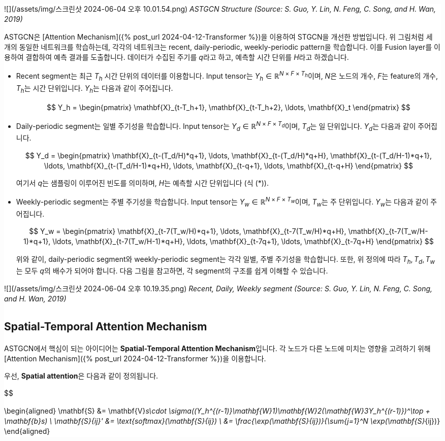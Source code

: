 ![](/assets/img/스크린샷 2024-06-04 오후 10.01.54.png)
*ASTGCN Structure (Source: S. Guo, Y. Lin, N. Feng, C. Song, and H. Wan, 2019)*

ASTGCN은 [Attention Mechanism]({% post_url 2024-04-12-Transformer %})을 이용하여 STGCN을 개선한 방법입니다. 위 그림처럼 세 개의 동일한 네트워크를 학습하는데, 각각의 네트워크는 recent, daily-periodic, weekly-periodic pattern을 학습합니다. 이를 Fusion layer를 이용하여 결합하여 예측 결과를 도출합니다. 데이터가 수집된 주기를 $q$라고 하고, 예측할 시간 단위를 $H$라고 하겠습니다.

- Recent segment는 최근 $T_h$ 시간 단위의 데이터를 이용합니다. Input tensor는 $Y_h\in \mathbb{R}^{N \times F \times T_h}$이며, $N$은 노드의 개수, $F$는 feature의 개수, $T_h$는 시간 단위입니다. $Y_h$는 다음과 같이 주어집니다.

    $$
    Y_h = \begin{pmatrix}
    \mathbf{X}_{t-T_h+1}, \mathbf{X}_{t-T_h+2}, \ldots, \mathbf{X}_t
    \end{pmatrix}
    $$

- Daily-periodic segment는 일별 주기성을 학습합니다. Input tensor는 $Y_d\in \mathbb{R}^{N \times F \times T_d}$이며, $T_d$는 일 단위입니다. $Y_d$는 다음과 같이 주어집니다.

    $$
    Y_d = \begin{pmatrix}
    \mathbf{X}_{t-(T_d/H)*q+1}, \ldots, \mathbf{X}_{t-(T_d/H)*q+H}, \mathbf{X}_{t-(T_d/H-1)*q+1}, \ldots, \mathbf{X}_{t-(T_d/H-1)*q+H}, \ldots, \mathbf{X}_{t-q+1}, \ldots, \mathbf{X}_{t-q+H}
    \end{pmatrix}
    $$

    여기서 $q$는 샘플링이 이루어진 빈도를 의미하며, $H$는 예측할 시간 단위입니다 (식 $(*)$).

- Weekly-periodic segment는 주별 주기성을 학습합니다. Input tensor는 $Y_w\in \mathbb{R}^{N \times F \times T_w}$이며, $T_w$는 주 단위입니다. $Y_w$는 다음과 같이 주어집니다.

    $$
    Y_w = \begin{pmatrix}
    \mathbf{X}_{t-7(T_w/H)*q+1}, \ldots, \mathbf{X}_{t-7(T_w/H)*q+H}, \mathbf{X}_{t-7(T_w/H-1)*q+1}, \ldots, \mathbf{X}_{t-7(T_w/H-1)*q+H}, \ldots, \mathbf{X}_{t-7q+1}, \ldots, \mathbf{X}_{t-7q+H}
    \end{pmatrix}
    $$

    위와 같이, daily-periodic segment와 weekly-periodic segment는 각각 일별, 주별 주기성을 학습합니다. 또한, 위 정의에 따라 $T_h, T_d, T_w$ 는 모두 $q$의 배수가 되어야 합니다. 다음 그림을 참고하면, 각 segment의 구조를 쉽게 이해할 수 있습니다.

![](/assets/img/스크린샷 2024-06-04 오후 10.19.35.png)
*Recent, Daily, Weekly segment (Source: S. Guo, Y. Lin, N. Feng, C. Song, and H. Wan, 2019)*

## Spatial-Temporal Attention Mechanism

ASTGCN에서 핵심이 되는 아이디어는 **Spatial-Temporal Attention Mechanism**입니다. 각 노드가 다른 노드에 미치는 영향을 고려하기 위해 [Attention Mechanism]({% post_url 2024-04-12-Transformer %})을 이용합니다.

우선, **Spatial attention**은 다음과 같이 정의됩니다.

$$

\begin{aligned}
    \mathbf{S} &= \mathbf{V}_s\cdot \sigma((Y_h^{(r-1)}\mathbf{W}_1)\mathbf{W}_2(\mathbf{W}_3Y_h^{(r-1)})^\top + \mathbf{b}_s) \\
    \mathbf{S}_{ij}' &= \text{softmax}(\mathbf{S}_{ij}) \\
    &= \frac{\exp(\mathbf{S}_{ij})}{\sum_{j=1}^N \exp(\mathbf{S}_{ij})}
\end{aligned}
